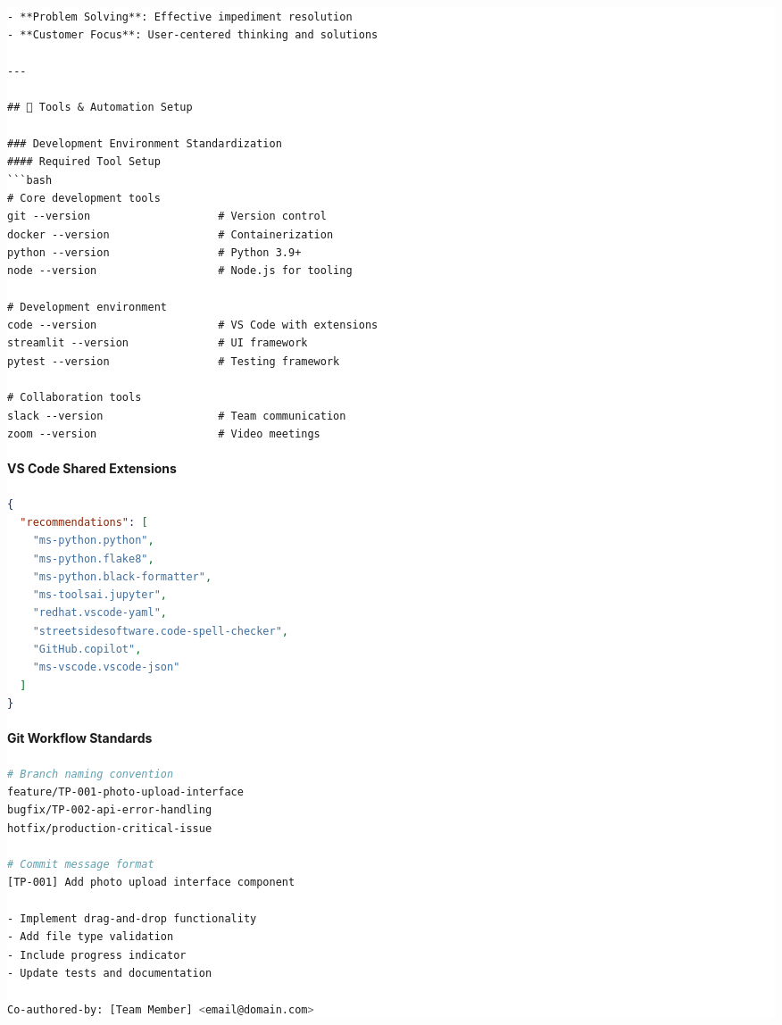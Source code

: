 ````
- **Problem Solving**: Effective impediment resolution
- **Customer Focus**: User-centered thinking and solutions

---

## 🔧 Tools & Automation Setup

### Development Environment Standardization
#### Required Tool Setup
```bash
# Core development tools
git --version                    # Version control
docker --version                 # Containerization
python --version                 # Python 3.9+
node --version                   # Node.js for tooling

# Development environment
code --version                   # VS Code with extensions
streamlit --version              # UI framework
pytest --version                 # Testing framework

# Collaboration tools
slack --version                  # Team communication
zoom --version                   # Video meetings
````

#### VS Code Shared Extensions

```json
{
  "recommendations": [
    "ms-python.python",
    "ms-python.flake8",
    "ms-python.black-formatter",
    "ms-toolsai.jupyter",
    "redhat.vscode-yaml",
    "streetsidesoftware.code-spell-checker",
    "GitHub.copilot",
    "ms-vscode.vscode-json"
  ]
}
```

#### Git Workflow Standards

```bash
# Branch naming convention
feature/TP-001-photo-upload-interface
bugfix/TP-002-api-error-handling
hotfix/production-critical-issue

# Commit message format
[TP-001] Add photo upload interface component

- Implement drag-and-drop functionality
- Add file type validation
- Include progress indicator
- Update tests and documentation

Co-authored-by: [Team Member] <email@domain.com>
```
